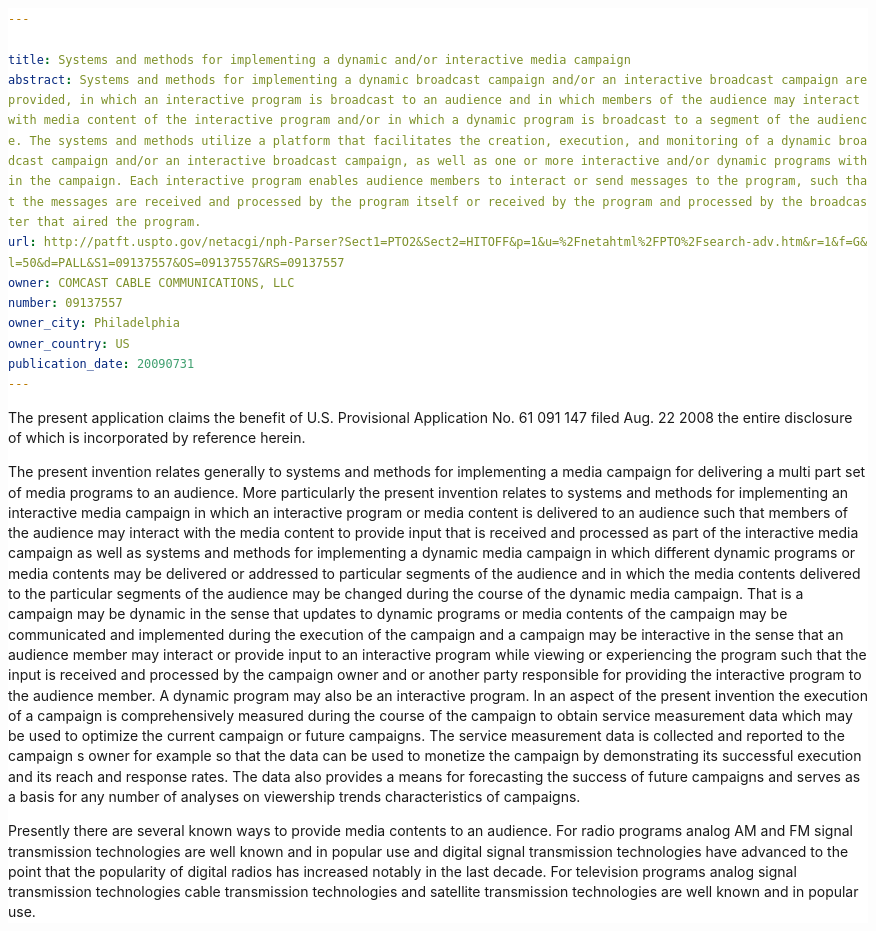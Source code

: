 ```yaml
---

title: Systems and methods for implementing a dynamic and/or interactive media campaign
abstract: Systems and methods for implementing a dynamic broadcast campaign and/or an interactive broadcast campaign are provided, in which an interactive program is broadcast to an audience and in which members of the audience may interact with media content of the interactive program and/or in which a dynamic program is broadcast to a segment of the audience. The systems and methods utilize a platform that facilitates the creation, execution, and monitoring of a dynamic broadcast campaign and/or an interactive broadcast campaign, as well as one or more interactive and/or dynamic programs within the campaign. Each interactive program enables audience members to interact or send messages to the program, such that the messages are received and processed by the program itself or received by the program and processed by the broadcaster that aired the program.
url: http://patft.uspto.gov/netacgi/nph-Parser?Sect1=PTO2&Sect2=HITOFF&p=1&u=%2Fnetahtml%2FPTO%2Fsearch-adv.htm&r=1&f=G&l=50&d=PALL&S1=09137557&OS=09137557&RS=09137557
owner: COMCAST CABLE COMMUNICATIONS, LLC
number: 09137557
owner_city: Philadelphia
owner_country: US
publication_date: 20090731
---
```

The present application claims the benefit of U.S. Provisional Application No. 61 091 147 filed Aug. 22 2008 the entire disclosure of which is incorporated by reference herein.

The present invention relates generally to systems and methods for implementing a media campaign for delivering a multi part set of media programs to an audience. More particularly the present invention relates to systems and methods for implementing an interactive media campaign in which an interactive program or media content is delivered to an audience such that members of the audience may interact with the media content to provide input that is received and processed as part of the interactive media campaign as well as systems and methods for implementing a dynamic media campaign in which different dynamic programs or media contents may be delivered or addressed to particular segments of the audience and in which the media contents delivered to the particular segments of the audience may be changed during the course of the dynamic media campaign. That is a campaign may be dynamic in the sense that updates to dynamic programs or media contents of the campaign may be communicated and implemented during the execution of the campaign and a campaign may be interactive in the sense that an audience member may interact or provide input to an interactive program while viewing or experiencing the program such that the input is received and processed by the campaign owner and or another party responsible for providing the interactive program to the audience member. A dynamic program may also be an interactive program. In an aspect of the present invention the execution of a campaign is comprehensively measured during the course of the campaign to obtain service measurement data which may be used to optimize the current campaign or future campaigns. The service measurement data is collected and reported to the campaign s owner for example so that the data can be used to monetize the campaign by demonstrating its successful execution and its reach and response rates. The data also provides a means for forecasting the success of future campaigns and serves as a basis for any number of analyses on viewership trends characteristics of campaigns.

Presently there are several known ways to provide media contents to an audience. For radio programs analog AM and FM signal transmission technologies are well known and in popular use and digital signal transmission technologies have advanced to the point that the popularity of digital radios has increased notably in the last decade. For television programs analog signal transmission technologies cable transmission technologies and satellite transmission technologies are well known and in popular use.

